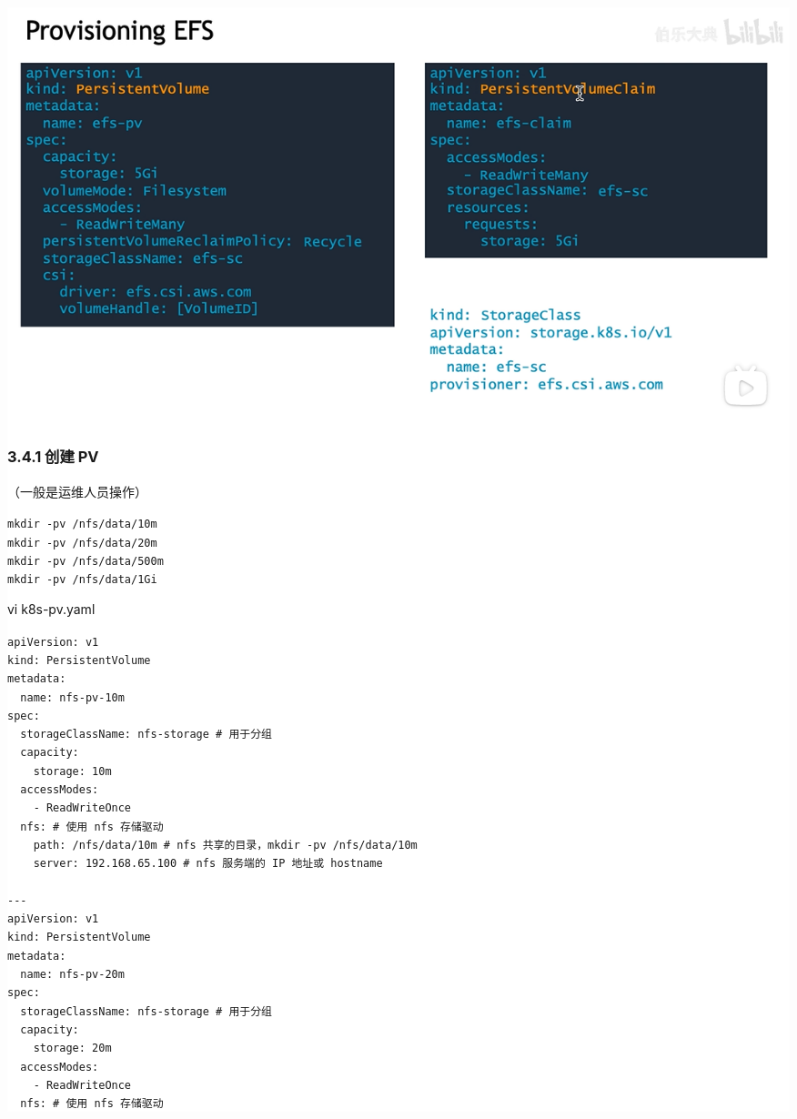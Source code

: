 ![](image/Pasted%20image%2020240711181429.png)

### 3.4.1 创建 PV 
（一般是运维人员操作）

```
mkdir -pv /nfs/data/10m
mkdir -pv /nfs/data/20m
mkdir -pv /nfs/data/500m
mkdir -pv /nfs/data/1Gi
```


vi k8s-pv.yaml

```
apiVersion: v1
kind: PersistentVolume
metadata:
  name: nfs-pv-10m
spec:
  storageClassName: nfs-storage # 用于分组
  capacity:
    storage: 10m
  accessModes:
    - ReadWriteOnce
  nfs: # 使用 nfs 存储驱动
    path: /nfs/data/10m # nfs 共享的目录，mkdir -pv /nfs/data/10m
    server: 192.168.65.100 # nfs 服务端的 IP 地址或 hostname
    
---
apiVersion: v1
kind: PersistentVolume
metadata:
  name: nfs-pv-20m
spec:
  storageClassName: nfs-storage # 用于分组
  capacity:
    storage: 20m
  accessModes:
    - ReadWriteOnce
  nfs: # 使用 nfs 存储驱动
```